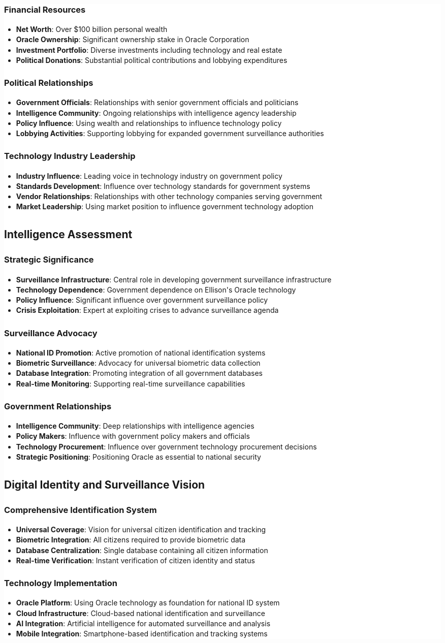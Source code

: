### Financial Resources
- **Net Worth**: Over $100 billion personal wealth
- **Oracle Ownership**: Significant ownership stake in Oracle Corporation
- **Investment Portfolio**: Diverse investments including technology and real estate
- **Political Donations**: Substantial political contributions and lobbying expenditures

### Political Relationships
- **Government Officials**: Relationships with senior government officials and politicians
- **Intelligence Community**: Ongoing relationships with intelligence agency leadership
- **Policy Influence**: Using wealth and relationships to influence technology policy
- **Lobbying Activities**: Supporting lobbying for expanded government surveillance authorities

### Technology Industry Leadership
- **Industry Influence**: Leading voice in technology industry on government policy
- **Standards Development**: Influence over technology standards for government systems
- **Vendor Relationships**: Relationships with other technology companies serving government
- **Market Leadership**: Using market position to influence government technology adoption

## Intelligence Assessment

### Strategic Significance
- **Surveillance Infrastructure**: Central role in developing government surveillance infrastructure
- **Technology Dependence**: Government dependence on Ellison's Oracle technology
- **Policy Influence**: Significant influence over government surveillance policy
- **Crisis Exploitation**: Expert at exploiting crises to advance surveillance agenda

### Surveillance Advocacy
- **National ID Promotion**: Active promotion of national identification systems
- **Biometric Surveillance**: Advocacy for universal biometric data collection
- **Database Integration**: Promoting integration of all government databases
- **Real-time Monitoring**: Supporting real-time surveillance capabilities

### Government Relationships
- **Intelligence Community**: Deep relationships with intelligence agencies
- **Policy Makers**: Influence with government policy makers and officials
- **Technology Procurement**: Influence over government technology procurement decisions
- **Strategic Positioning**: Positioning Oracle as essential to national security

## Digital Identity and Surveillance Vision

### Comprehensive Identification System
- **Universal Coverage**: Vision for universal citizen identification and tracking
- **Biometric Integration**: All citizens required to provide biometric data
- **Database Centralization**: Single database containing all citizen information
- **Real-time Verification**: Instant verification of citizen identity and status

### Technology Implementation
- **Oracle Platform**: Using Oracle technology as foundation for national ID system
- **Cloud Infrastructure**: Cloud-based national identification and surveillance
- **AI Integration**: Artificial intelligence for automated surveillance and analysis
- **Mobile Integration**: Smartphone-based identification and tracking systems
